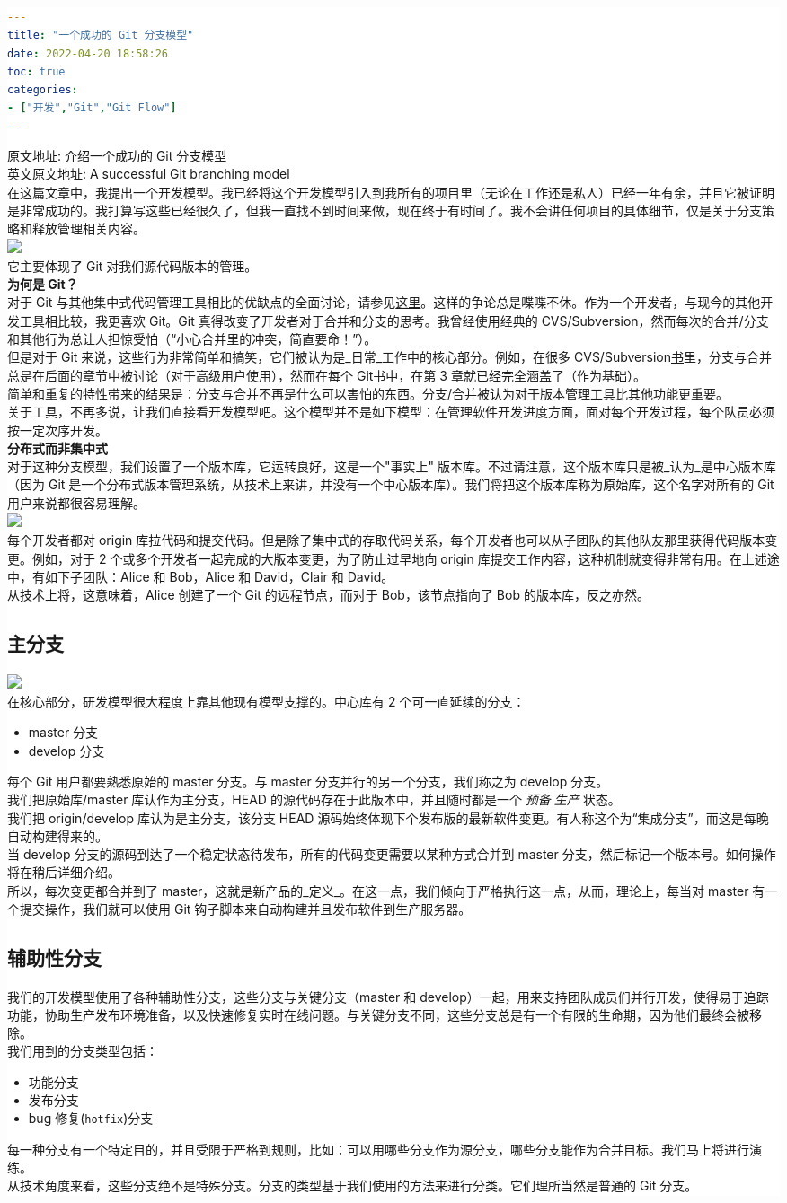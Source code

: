 ```yaml
---
title: "一个成功的 Git 分支模型"
date: 2022-04-20 18:58:26
toc: true
categories:
- ["开发","Git","Git Flow"]
---
```


原文地址: [介绍一个成功的 Git 分支模型](https://www.oschina.net/translate/a-successful-git-branching-model)<br />英文原文地址: [A successful Git branching model](http://nvie.com/posts/a-successful-git-branching-model/)<br />在这篇文章中，我提出一个开发模型。我已经将这个开发模型引入到我所有的项目里（无论在工作还是私人）已经一年有余，并且它被证明是非常成功的。我打算写这些已经很久了，但我一直找不到时间来做，现在终于有时间了。我不会讲任何项目的具体细节，仅是关于分支策略和释放管理相关内容。<br />![](https://file.wulicode.com/note/2021/10-23/11-20-20181.png#id=EWsGl&originHeight=815&originWidth=611&originalType=binary&ratio=1&rotation=0&showTitle=false&status=done&style=none&title=)<br />它主要体现了 Git 对我们源代码版本的管理。<br />**为何是 Git？**<br />对于 Git 与其他集中式代码管理工具相比的优缺点的全面讨论，请参见[这里](https://git.wiki.kernel.org/index.php/GitSvnComparsion)。这样的争论总是喋喋不休。作为一个开发者，与现今的其他开发工具相比较，我更喜欢 Git。Git 真得改变了开发者对于合并和分支的思考。我曾经使用经典的 CVS/Subversion，然而每次的合并/分支和其他行为总让人担惊受怕（“小心合并里的冲突，简直要命！”）。<br />但是对于 Git 来说，这些行为非常简单和搞笑，它们被认为是_日常_工作中的核心部分。例如，在很多 CVS/Subversion[书](http://svnbook.red-bean.com/)里，分支与合并总是在后面的章节中被讨论（对于高级用户使用），然而在每个 Git[书](http://pragprog.com/book/tsgit/pragmatic-version-control-using-git)中，在第 3 章就已经完全涵盖了（作为基础）。<br />简单和重复的特性带来的结果是：分支与合并不再是什么可以害怕的东西。分支/合并被认为对于版本管理工具比其他功能更重要。<br />关于工具，不再多说，让我们直接看开发模型吧。这个模型并不是如下模型：在管理软件开发进度方面，面对每个开发过程，每个队员必须按一定次序开发。<br />**分布式而非集中式**<br />对于这种分支模型，我们设置了一个版本库，它运转良好，这是一个"事实上" 版本库。不过请注意，这个版本库只是被_认为_是中心版本库（因为 Git 是一个分布式版本管理系统，从技术上来讲，并没有一个中心版本库）。我们将把这个版本库称为原始库，这个名字对所有的 Git 用户来说都很容易理解。<br />![](https://file.wulicode.com/note/2021/10-23/11-20-32472.png#id=eEY72&originHeight=356&originWidth=478&originalType=binary&ratio=1&rotation=0&showTitle=false&status=done&style=none&title=)<br />每个开发者都对 origin 库拉代码和提交代码。但是除了集中式的存取代码关系，每个开发者也可以从子团队的其他队友那里获得代码版本变更。例如，对于 2 个或多个开发者一起完成的大版本变更，为了防止过早地向 origin 库提交工作内容，这种机制就变得非常有用。在上述途中，有如下子团队：Alice 和 Bob，Alice 和 David，Clair 和 David。<br />从技术上将，这意味着，Alice 创建了一个 Git 的远程节点，而对于 Bob，该节点指向了 Bob 的版本库，反之亦然。


## 主分支
![](https://file.wulicode.com/note/2021/10-23/11-20-46278.png#id=VaAew&originHeight=378&originWidth=254&originalType=binary&ratio=1&rotation=0&showTitle=false&status=done&style=none&title=)<br />在核心部分，研发模型很大程度上靠其他现有模型支撑的。中心库有 2 个可一直延续的分支：

- master 分支
- develop 分支

每个 Git 用户都要熟悉原始的 master 分支。与 master 分支并行的另一个分支，我们称之为 develop 分支。<br />我们把原始库/master 库认作为主分支，HEAD 的源代码存在于此版本中，并且随时都是一个 _预备_ _生产_ 状态。<br />我们把 origin/develop 库认为是主分支，该分支 HEAD 源码始终体现下个发布版的最新软件变更。有人称这个为“集成分支”，而这是每晚自动构建得来的。<br />当 develop 分支的源码到达了一个稳定状态待发布，所有的代码变更需要以某种方式合并到 master 分支，然后标记一个版本号。如何操作将在稍后详细介绍。<br />所以，每次变更都合并到了 master，这就是新产品的_定义_。在这一点，我们倾向于严格执行这一点，从而，理论上，每当对 master 有一个提交操作，我们就可以使用 Git 钩子脚本来自动构建并且发布软件到生产服务器。

## 辅助性分支
我们的开发模型使用了各种辅助性分支，这些分支与关键分支（master 和 develop）一起，用来支持团队成员们并行开发，使得易于追踪功能，协助生产发布环境准备，以及快速修复实时在线问题。与关键分支不同，这些分支总是有一个有限的生命期，因为他们最终会被移除。<br />我们用到的分支类型包括：

- 功能分支
- 发布分支
- bug 修复(`hotfix`)分支

每一种分支有一个特定目的，并且受限于严格到规则，比如：可以用哪些分支作为源分支，哪些分支能作为合并目标。我们马上将进行演练。<br />从技术角度来看，这些分支绝不是特殊分支。分支的类型基于我们使用的方法来进行分类。它们理所当然是普通的 Git 分支。
